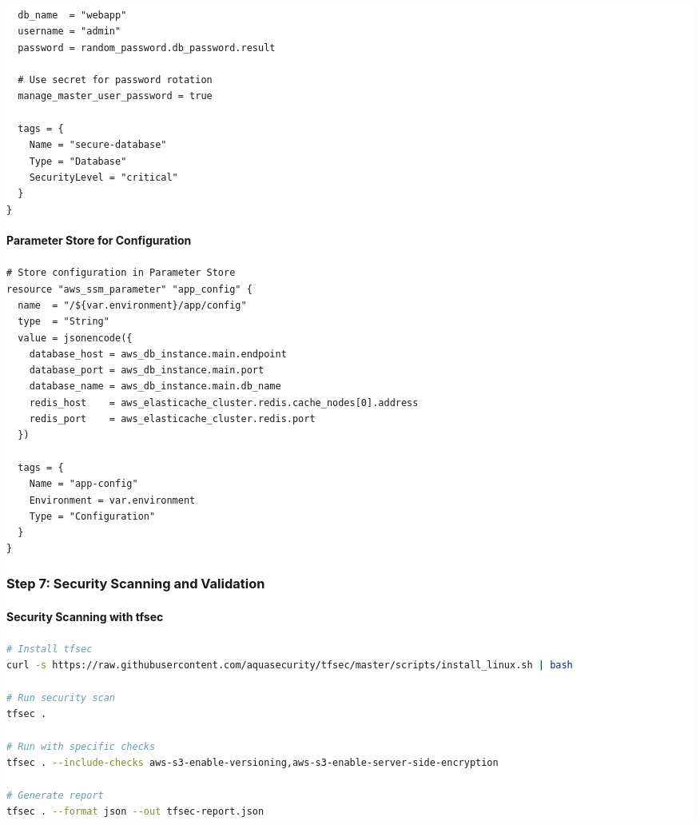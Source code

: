```hcl
  db_name  = "webapp"
  username = "admin"
  password = random_password.db_password.result
  
  # Use secret for password rotation
  manage_master_user_password = true
  
  tags = {
    Name = "secure-database"
    Type = "Database"
    SecurityLevel = "critical"
  }
}
```

#### Parameter Store for Configuration
```hcl
# Store configuration in Parameter Store
resource "aws_ssm_parameter" "app_config" {
  name  = "/${var.environment}/app/config"
  type  = "String"
  value = jsonencode({
    database_host = aws_db_instance.main.endpoint
    database_port = aws_db_instance.main.port
    database_name = aws_db_instance.main.db_name
    redis_host    = aws_elasticache_cluster.redis.cache_nodes[0].address
    redis_port    = aws_elasticache_cluster.redis.port
  })
  
  tags = {
    Name = "app-config"
    Environment = var.environment
    Type = "Configuration"
  }
}
```

### Step 7: Security Scanning and Validation

#### Security Scanning with tfsec
```bash
# Install tfsec
curl -s https://raw.githubusercontent.com/aquasecurity/tfsec/master/scripts/install_linux.sh | bash

# Run security scan
tfsec .

# Run with specific checks
tfsec . --include-checks aws-s3-enable-versioning,aws-s3-enable-server-side-encryption

# Generate report
tfsec . --format json --out tfsec-report.json
```
